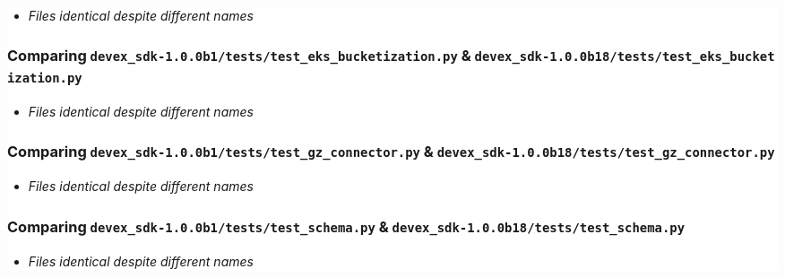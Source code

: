  * *Files identical despite different names*

### Comparing `devex_sdk-1.0.0b1/tests/test_eks_bucketization.py` & `devex_sdk-1.0.0b18/tests/test_eks_bucketization.py`

 * *Files identical despite different names*

### Comparing `devex_sdk-1.0.0b1/tests/test_gz_connector.py` & `devex_sdk-1.0.0b18/tests/test_gz_connector.py`

 * *Files identical despite different names*

### Comparing `devex_sdk-1.0.0b1/tests/test_schema.py` & `devex_sdk-1.0.0b18/tests/test_schema.py`

 * *Files identical despite different names*

